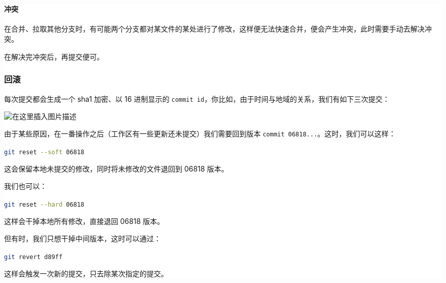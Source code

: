 #### 冲突

在合并、拉取其他分支时，有可能两个分支都对某文件的某处进行了修改，这样便无法快速合并，便会产生冲突，此时需要手动去解决冲突。

在解决完冲突后，再提交便可。

### 回滚

每次提交都会生成一个 sha1 加密、以 16 进制显示的 `commit id`，你比如，由于时间与地域的关系，我们有如下三次提交：

![在这里插入图片描述](https://img-blog.csdnimg.cn/20210312161614379.png?x-oss-process=image/watermark,type_ZmFuZ3poZW5naGVpdGk,shadow_10,text_aHR0cHM6Ly9ibG9nLmNzZG4ubmV0L3UwMTEzNTI5ODg=,size_16,color_FFFFFF,t_70)

由于某些原因，在一番操作之后（工作区有一些更新还未提交）我们需要回到版本 `commit 06818...`。这时，我们可以这样：

```bash
git reset --soft 06818
```

这会保留本地未提交的修改，同时将未修改的文件退回到 06818 版本。

我们也可以：

```bash
git reset --hard 06818
```

这样会干掉本地所有修改，直接退回 06818 版本。

但有时，我们只想干掉中间版本，这时可以通过：

```bash
git revert d89ff
```

这样会触发一次新的提交，只去除某次指定的提交。

